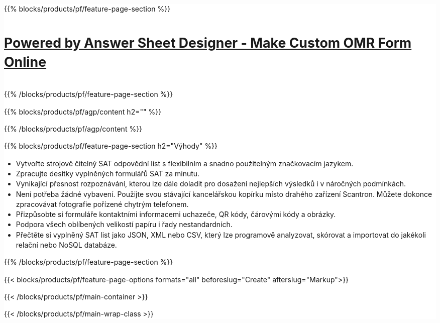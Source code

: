 

{{% blocks/products/pf/feature-page-section %}}
<a href="https://products.aspose.app/omr/answer-sheet-designer/">
    <h4 style="font-size: 20pt;">
        Powered by Answer Sheet Designer - Make Custom OMR Form Online
    </h4>
</a>
{{% /blocks/products/pf/feature-page-section %}}


{{% blocks/products/pf/agp/content h2="" %}}

{{% /blocks/products/pf/agp/content %}}

{{% blocks/products/pf/feature-page-section  h2="Výhody" %}}

* Vytvořte strojově čitelný SAT odpovědní list s flexibilním a snadno použitelným značkovacím jazykem.
* Zpracujte desítky vyplněných formulářů SAT za minutu.
* Vynikající přesnost rozpoznávání, kterou lze dále doladit pro dosažení nejlepších výsledků i v náročných podmínkách.
* Není potřeba žádné vybavení. Použijte svou stávající kancelářskou kopírku místo drahého zařízení Scantron. Můžete dokonce zpracovávat fotografie pořízené chytrým telefonem.
* Přizpůsobte si formuláře kontaktními informacemi uchazeče, QR kódy, čárovými kódy a obrázky.
* Podpora všech oblíbených velikostí papíru i řady nestandardních.
* Přečtěte si vyplněný SAT list jako JSON, XML nebo CSV, který lze programově analyzovat, skórovat a importovat do jakékoli relační nebo NoSQL databáze.

{{% /blocks/products/pf/feature-page-section %}}


{{< blocks/products/pf/feature-page-options formats="all" beforeslug="Create" afterslug="Markup">}}


{{< /blocks/products/pf/main-container >}}

{{< /blocks/products/pf/main-wrap-class >}}
